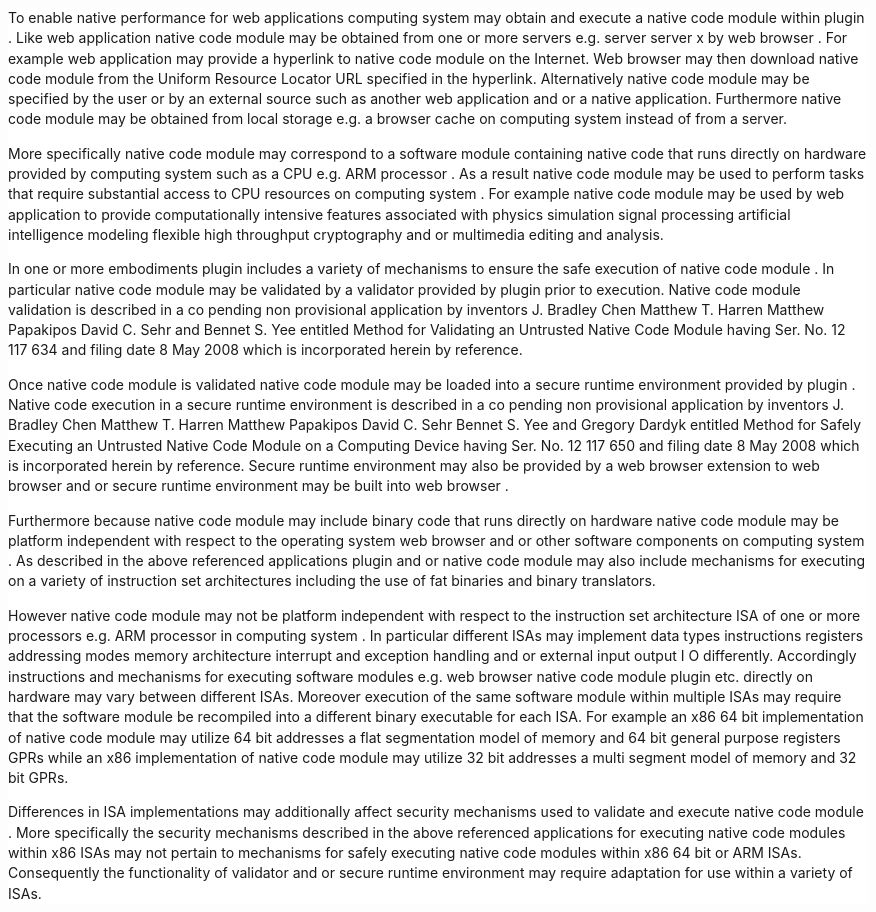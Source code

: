 To enable native performance for web applications computing system may obtain and execute a native code module within plugin . Like web application native code module may be obtained from one or more servers e.g. server server x by web browser . For example web application may provide a hyperlink to native code module on the Internet. Web browser may then download native code module from the Uniform Resource Locator URL specified in the hyperlink. Alternatively native code module may be specified by the user or by an external source such as another web application and or a native application. Furthermore native code module may be obtained from local storage e.g. a browser cache on computing system instead of from a server.

More specifically native code module may correspond to a software module containing native code that runs directly on hardware provided by computing system such as a CPU e.g. ARM processor . As a result native code module may be used to perform tasks that require substantial access to CPU resources on computing system . For example native code module may be used by web application to provide computationally intensive features associated with physics simulation signal processing artificial intelligence modeling flexible high throughput cryptography and or multimedia editing and analysis.

In one or more embodiments plugin includes a variety of mechanisms to ensure the safe execution of native code module . In particular native code module may be validated by a validator provided by plugin prior to execution. Native code module validation is described in a co pending non provisional application by inventors J. Bradley Chen Matthew T. Harren Matthew Papakipos David C. Sehr and Bennet S. Yee entitled Method for Validating an Untrusted Native Code Module having Ser. No. 12 117 634 and filing date 8 May 2008 which is incorporated herein by reference.

Once native code module is validated native code module may be loaded into a secure runtime environment provided by plugin . Native code execution in a secure runtime environment is described in a co pending non provisional application by inventors J. Bradley Chen Matthew T. Harren Matthew Papakipos David C. Sehr Bennet S. Yee and Gregory Dardyk entitled Method for Safely Executing an Untrusted Native Code Module on a Computing Device having Ser. No. 12 117 650 and filing date 8 May 2008 which is incorporated herein by reference. Secure runtime environment may also be provided by a web browser extension to web browser and or secure runtime environment may be built into web browser .

Furthermore because native code module may include binary code that runs directly on hardware native code module may be platform independent with respect to the operating system web browser and or other software components on computing system . As described in the above referenced applications plugin and or native code module may also include mechanisms for executing on a variety of instruction set architectures including the use of fat binaries and binary translators.

However native code module may not be platform independent with respect to the instruction set architecture ISA of one or more processors e.g. ARM processor in computing system . In particular different ISAs may implement data types instructions registers addressing modes memory architecture interrupt and exception handling and or external input output I O differently. Accordingly instructions and mechanisms for executing software modules e.g. web browser native code module plugin etc. directly on hardware may vary between different ISAs. Moreover execution of the same software module within multiple ISAs may require that the software module be recompiled into a different binary executable for each ISA. For example an x86 64 bit implementation of native code module may utilize 64 bit addresses a flat segmentation model of memory and 64 bit general purpose registers GPRs while an x86 implementation of native code module may utilize 32 bit addresses a multi segment model of memory and 32 bit GPRs.

Differences in ISA implementations may additionally affect security mechanisms used to validate and execute native code module . More specifically the security mechanisms described in the above referenced applications for executing native code modules within x86 ISAs may not pertain to mechanisms for safely executing native code modules within x86 64 bit or ARM ISAs. Consequently the functionality of validator and or secure runtime environment may require adaptation for use within a variety of ISAs.
